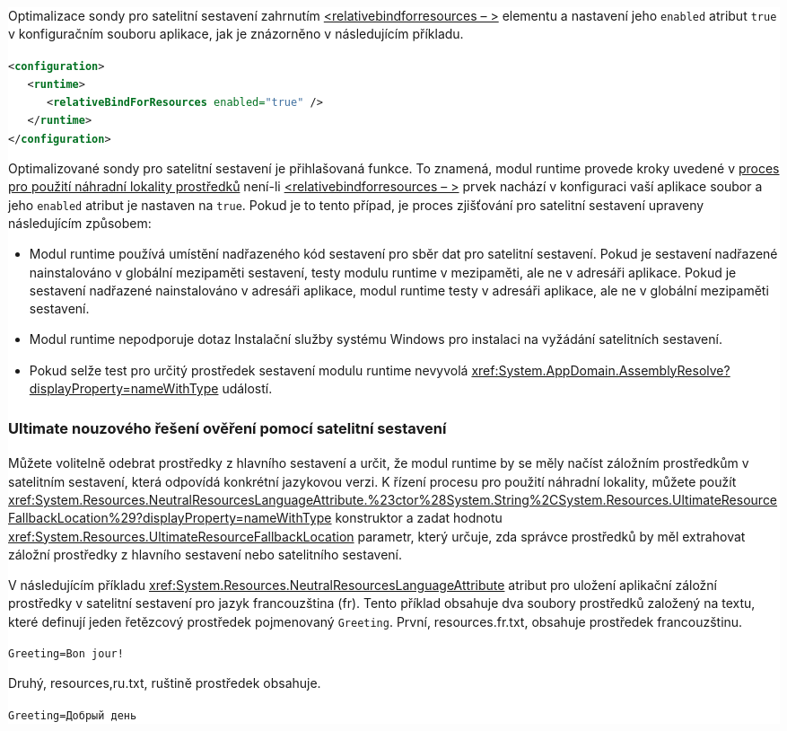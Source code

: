  Optimalizace sondy pro satelitní sestavení zahrnutím [ \<relativebindforresources – >](../../../docs/framework/configure-apps/file-schema/runtime/relativebindforresources-element.md) elementu a nastavení jeho `enabled` atribut `true` v konfiguračním souboru aplikace, jak je znázorněno v následujícím příkladu.  
  
```xml  
<configuration>  
   <runtime>  
      <relativeBindForResources enabled="true" />  
   </runtime>  
</configuration>  
```  
  
 Optimalizované sondy pro satelitní sestavení je přihlašovaná funkce. To znamená, modul runtime provede kroky uvedené v [proces pro použití náhradní lokality prostředků](../../../docs/framework/resources/packaging-and-deploying-resources-in-desktop-apps.md#cpconpackagingdeployingresourcesanchor1) není-li [ \<relativebindforresources – >](../../../docs/framework/configure-apps/file-schema/runtime/relativebindforresources-element.md) prvek nachází v konfiguraci vaší aplikace soubor a jeho `enabled` atribut je nastaven na `true`. Pokud je to tento případ, je proces zjišťování pro satelitní sestavení upraveny následujícím způsobem:  
  
-   Modul runtime používá umístění nadřazeného kód sestavení pro sběr dat pro satelitní sestavení. Pokud je sestavení nadřazené nainstalováno v globální mezipaměti sestavení, testy modulu runtime v mezipaměti, ale ne v adresáři aplikace. Pokud je sestavení nadřazené nainstalováno v adresáři aplikace, modul runtime testy v adresáři aplikace, ale ne v globální mezipaměti sestavení.  
  
-   Modul runtime nepodporuje dotaz Instalační služby systému Windows pro instalaci na vyžádání satelitních sestavení.  
  
-   Pokud selže test pro určitý prostředek sestavení modulu runtime nevyvolá <xref:System.AppDomain.AssemblyResolve?displayProperty=nameWithType> událostí.  
  
### <a name="ultimate-fallback-to-satellite-assembly"></a>Ultimate nouzového řešení ověření pomocí satelitní sestavení  
 Můžete volitelně odebrat prostředky z hlavního sestavení a určit, že modul runtime by se měly načíst záložním prostředkům v satelitním sestavení, která odpovídá konkrétní jazykovou verzi. K řízení procesu pro použití náhradní lokality, můžete použít <xref:System.Resources.NeutralResourcesLanguageAttribute.%23ctor%28System.String%2CSystem.Resources.UltimateResourceFallbackLocation%29?displayProperty=nameWithType> konstruktor a zadat hodnotu <xref:System.Resources.UltimateResourceFallbackLocation> parametr, který určuje, zda správce prostředků by měl extrahovat záložní prostředky z hlavního sestavení nebo satelitního sestavení.  
  
 V následujícím příkladu <xref:System.Resources.NeutralResourcesLanguageAttribute> atribut pro uložení aplikační záložní prostředky v satelitní sestavení pro jazyk francouzština (fr).  Tento příklad obsahuje dva soubory prostředků založený na textu, které definují jeden řetězcový prostředek pojmenovaný `Greeting`. První, resources.fr.txt, obsahuje prostředek francouzštinu.  
  
```  
Greeting=Bon jour!  
```  
  
 Druhý, resources,ru.txt, ruštině prostředek obsahuje.  
  
```  
Greeting=Добрый день  
```  
  